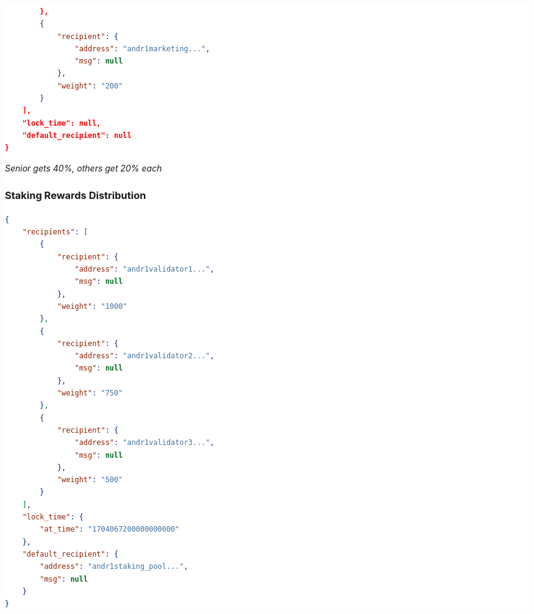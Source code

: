 ```json
        },
        {
            "recipient": {
                "address": "andr1marketing...",
                "msg": null
            },
            "weight": "200"
        }
    ],
    "lock_time": null,
    "default_recipient": null
}
```
_Senior gets 40%, others get 20% each_

### Staking Rewards Distribution
```json
{
    "recipients": [
        {
            "recipient": {
                "address": "andr1validator1...",
                "msg": null
            },
            "weight": "1000"
        },
        {
            "recipient": {
                "address": "andr1validator2...",
                "msg": null
            },
            "weight": "750"
        },
        {
            "recipient": {
                "address": "andr1validator3...",
                "msg": null
            },
            "weight": "500"
        }
    ],
    "lock_time": {
        "at_time": "1704067200000000000"
    },
    "default_recipient": {
        "address": "andr1staking_pool...",
        "msg": null
    }
}
```
